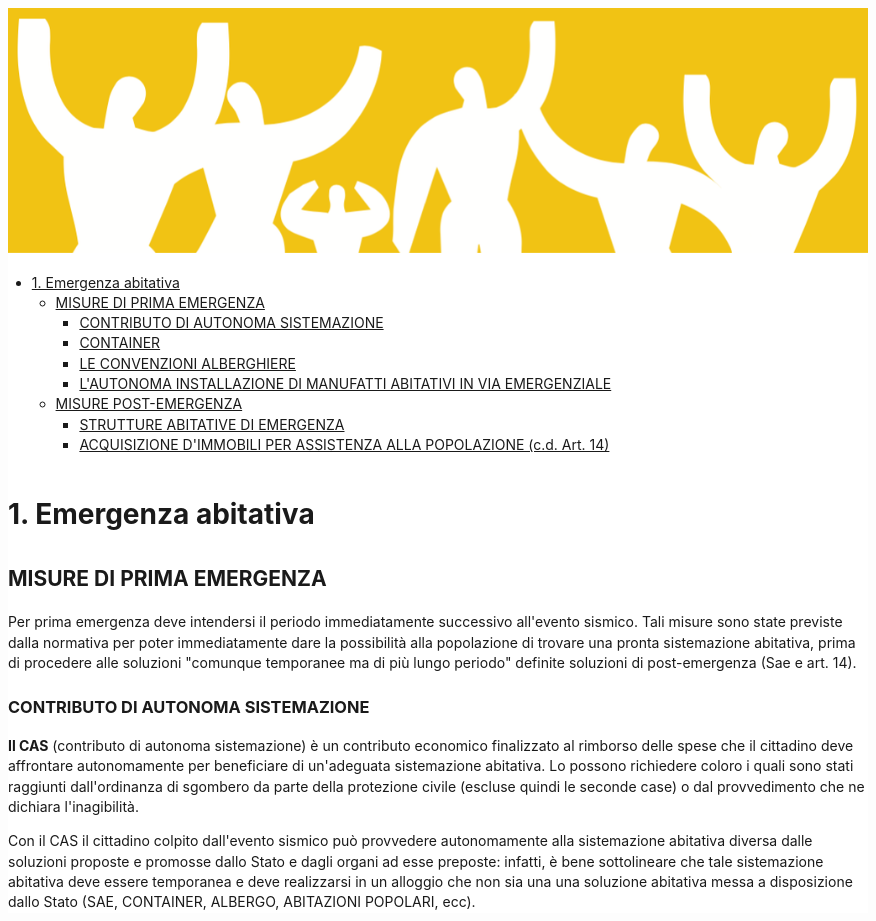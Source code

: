 ![immagine_01_0](./resources/01_0.png)



- [1. Emergenza abitativa](#1-emergenza-abitativa)
    - [MISURE DI PRIMA EMERGENZA](#misure-di-prima-emergenza)
        - [CONTRIBUTO DI AUTONOMA SISTEMAZIONE](#contributo-di-autonoma-sistemazione)
        - [CONTAINER](#container)
        - [LE CONVENZIONI ALBERGHIERE](#le-convenzioni-alberghiere)
        - [L'AUTONOMA INSTALLAZIONE DI MANUFATTI ABITATIVI IN VIA EMERGENZIALE](#lautonoma-installazione-di-manufatti-abitativi-in-via-emergenziale)
    - [MISURE POST-EMERGENZA](#misure-post-emergenza)
        - [STRUTTURE ABITATIVE DI EMERGENZA](#strutture-abitative-di-emergenza)
        - [ACQUISIZIONE D'IMMOBILI PER ASSISTENZA ALLA POPOLAZIONE (c.d. Art. 14)](#acquisizione-dimmobili-per-assistenza-alla-popolazione-cd-art-14)



# 1. Emergenza abitativa

## MISURE DI PRIMA EMERGENZA

Per prima emergenza deve intendersi il periodo immediatamente successivo all'evento sismico. Tali misure sono state previste dalla normativa per poter immediatamente dare la possibilità alla popolazione di trovare una pronta sistemazione abitativa, prima di procedere alle soluzioni "comunque temporanee ma di più lungo periodo" definite soluzioni di post-emergenza (Sae e art. 14).

### CONTRIBUTO DI AUTONOMA SISTEMAZIONE

**Il CAS** (contributo di autonoma sistemazione) è un contributo economico finalizzato al rimborso delle spese che il cittadino deve affrontare autonomamente per beneficiare di un'adeguata sistemazione abitativa.
Lo possono richiedere coloro i quali sono stati raggiunti dall'ordinanza di sgombero da parte della protezione civile (escluse quindi le seconde case) o dal provvedimento che ne dichiara l'inagibilità.

Con il CAS il cittadino colpito dall'evento sismico può provvedere autonomamente alla sistemazione abitativa diversa dalle soluzioni proposte e promosse dallo Stato e dagli organi ad esse preposte: infatti, è bene sottolineare che tale sistemazione abitativa deve essere temporanea e deve realizzarsi in un alloggio che non sia una una soluzione abitativa messa a disposizione dallo Stato (SAE, CONTAINER, ALBERGO, ABITAZIONI POPOLARI, ecc).
